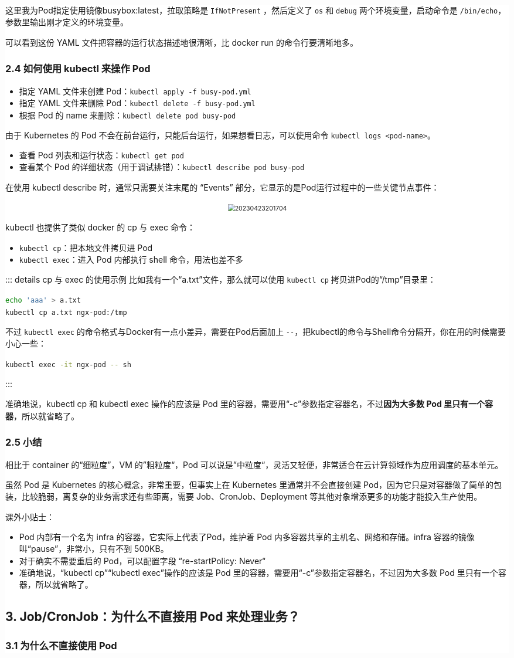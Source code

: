 这里我为Pod指定使用镜像busybox:latest，拉取策略是 `IfNotPresent` ，然后定义了 `os` 和 `debug` 两个环境变量，启动命令是 `/bin/echo`，参数里输出刚才定义的环境变量。

可以看到这份 YAML 文件把容器的运行状态描述地很清晰，比 docker run 的命令行要清晰地多。

### 2.4 如何使用 kubectl 来操作 Pod

- 指定 YAML 文件来创建 Pod：`kubectl apply -f busy-pod.yml`
- 指定 YAML 文件来删除 Pod：`kubectl delete -f busy-pod.yml`
- 根据 Pod 的 name 来删除：`kubectl delete pod busy-pod`

由于 Kubernetes 的 Pod 不会在前台运行，只能后台运行，如果想看日志，可以使用命令 `kubectl logs <pod-name>`。

- 查看 Pod 列表和运行状态：`kubectl get pod`
- 查看某个 Pod 的详细状态（用于调试排错）：`kubectl describe pod busy-pod`

在使用 kubectl describe 时，通常只需要关注末尾的 “Events” 部分，它显示的是Pod运行过程中的一些关键节点事件：

<center><img src="https://notebook-img-1304596351.cos.ap-beijing.myqcloud.com/img/20230423201704.png" alt="20230423201704" style="zoom:75%;" /></center>

kubectl 也提供了类似 docker 的 cp 与 exec 命令：

- `kubectl cp`：把本地文件拷贝进 Pod
- `kubectl exec`：进入 Pod 内部执行 shell 命令，用法也差不多

::: details cp 与 exec 的使用示例
比如我有一个“a.txt”文件，那么就可以使用 `kubectl cp` 拷贝进Pod的“/tmp”目录里：

```bash
echo 'aaa' > a.txt
kubectl cp a.txt ngx-pod:/tmp
```

不过 `kubectl exec` 的命令格式与Docker有一点小差异，需要在Pod后面加上 `--`，把kubectl的命令与Shell命令分隔开，你在用的时候需要小心一些：

```bash
kubectl exec -it ngx-pod -- sh
```
:::

准确地说，kubectl cp 和 kubectl exec 操作的应该是 Pod 里的容器，需要用“-c”参数指定容器名，不过**因为大多数 Pod 里只有一个容器**，所以就省略了。

### 2.5 小结

相比于 container 的“细粒度”，VM 的”粗粒度“，Pod 可以说是”中粒度“，灵活又轻便，非常适合在云计算领域作为应用调度的基本单元。

虽然 Pod 是 Kubernetes 的核心概念，非常重要，但事实上在 Kubernetes 里通常并不会直接创建 Pod，因为它只是对容器做了简单的包装，比较脆弱，离复杂的业务需求还有些距离，需要 Job、CronJob、Deployment 等其他对象增添更多的功能才能投入生产使用。

课外小贴士：

- Pod 内部有一个名为 infra 的容器，它实际上代表了Pod，维护着 Pod 内多容器共享的主机名、网络和存储。infra 容器的镜像叫“pause”，非常小，只有不到 500KB。
- 对于确实不需要重启的 Pod，可以配置字段 “re-startPolicy: Never“
- 准确地说，“kubectl cp”“kubectl exec”操作的应该是 Pod 里的容器，需要用“-c”参数指定容器名，不过因为大多数 Pod 里只有一个容器，所以就省略了。

## 3. Job/CronJob：为什么不直接用 Pod 来处理业务？

### 3.1 为什么不直接使用 Pod
